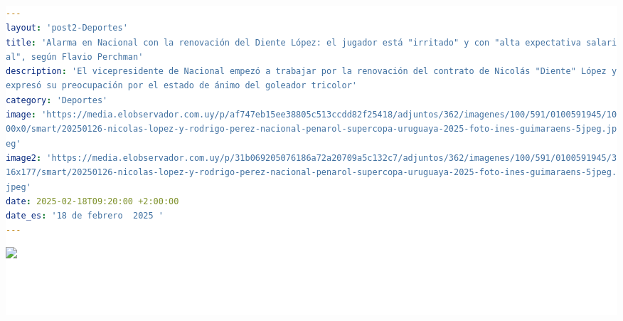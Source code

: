 ```yaml
---
layout: 'post2-Deportes'
title: 'Alarma en Nacional con la renovación del Diente López: el jugador está "irritado" y con "alta expectativa salarial", según Flavio Perchman'
description: 'El vicepresidente de Nacional empezó a trabajar por la renovación del contrato de Nicolás "Diente" López y expresó su preocupación por el estado de ánimo del goleador tricolor'
category: 'Deportes'
image: 'https://media.elobservador.com.uy/p/af747eb15ee38805c513ccdd82f25418/adjuntos/362/imagenes/100/591/0100591945/1000x0/smart/20250126-nicolas-lopez-y-rodrigo-perez-nacional-penarol-supercopa-uruguaya-2025-foto-ines-guimaraens-5jpeg.jpeg'
image2: 'https://media.elobservador.com.uy/p/31b069205076186a72a20709a5c132c7/adjuntos/362/imagenes/100/591/0100591945/316x177/smart/20250126-nicolas-lopez-y-rodrigo-perez-nacional-penarol-supercopa-uruguaya-2025-foto-ines-guimaraens-5jpeg.jpeg'
date: 2025-02-18T09:20:00 +2:00:00
date_es: '18 de febrero  2025 '
---
```


<html>
<img style='width: 100%' src='{{ page.image | prepend: base.url }}'><div style='height: 75px'></div>